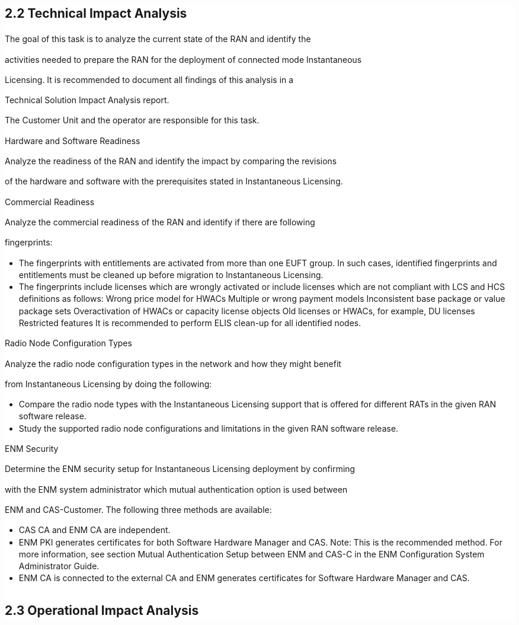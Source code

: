 ## 2.2 Technical Impact Analysis

The goal of this task is to analyze the current state of the RAN and identify the

activities needed to prepare the RAN for the deployment of connected mode Instantaneous

Licensing. It is recommended to document all findings of this analysis in a

Technical Solution Impact Analysis report.

The Customer Unit and the operator are responsible for this task.

Hardware and Software Readiness

Analyze the readiness of the RAN and identify the impact by comparing the revisions

of the hardware and software with the prerequisites stated in Instantaneous Licensing.

Commercial Readiness

Analyze the commercial readiness of the RAN and identify if there are following

fingerprints:

- The fingerprints with entitlements are activated from more than one EUFT group. In such cases, identified fingerprints and entitlements must be cleaned up before migration to Instantaneous Licensing.
- The fingerprints include licenses which are wrongly activated or include licenses which are not compliant with LCS and HCS definitions as follows: Wrong price model for HWACs Multiple or wrong payment models Inconsistent base package or value package sets Overactivation of HWACs or capacity license objects Old licenses or HWACs, for example, DU licenses Restricted features It is recommended to perform ELIS clean-up for all identified nodes.

Radio Node Configuration Types

Analyze the radio node configuration types in the network and how they might benefit

from Instantaneous Licensing by doing the following:

- Compare the radio node types with the Instantaneous Licensing support that is offered for different RATs in the given RAN software release.
- Study the supported radio node configurations and limitations in the given RAN software release.

ENM Security

Determine the ENM security setup for Instantaneous Licensing deployment by confirming

with the ENM system administrator which mutual authentication option is used between

ENM and CAS-Customer. The following three methods are available:

- CAS CA and ENM CA are independent.
- ENM PKI generates certificates for both Software Hardware Manager and CAS. Note: This is the recommended method. For more information, see section Mutual Authentication Setup between ENM and CAS-C in the ENM Configuration System Administrator Guide.
- ENM CA is connected to the external CA and ENM generates certificates for Software Hardware Manager and CAS.

## 2.3 Operational Impact Analysis
